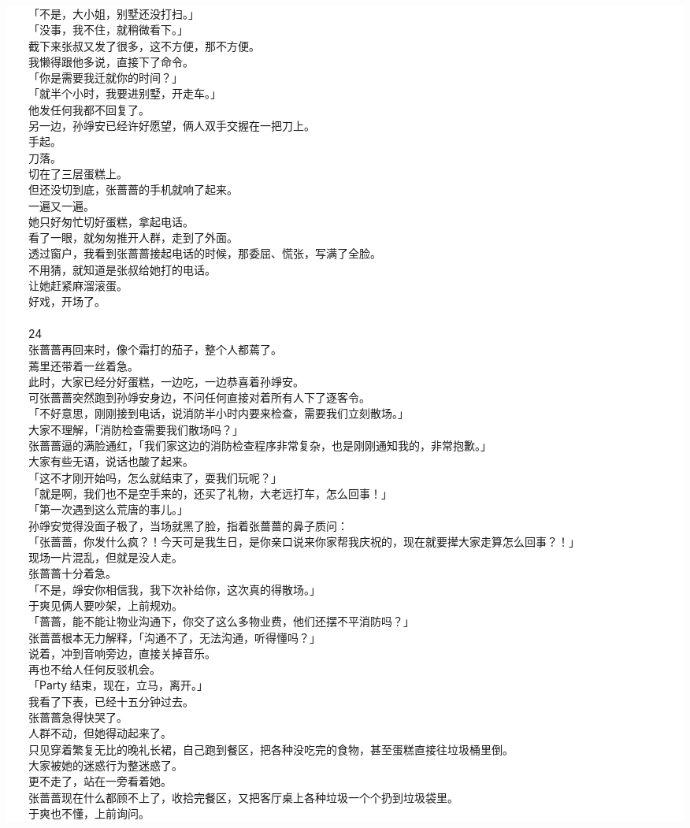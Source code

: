 &emsp;&emsp;「不是，大小姐，别墅还没打扫。」  
&emsp;&emsp;「没事，我不住，就稍微看下。」  
&emsp;&emsp;截下来张叔又发了很多，这不方便，那不方便。  
&emsp;&emsp;我懒得跟他多说，直接下了命令。  
&emsp;&emsp;「你是需要我迁就你的时间？」  
&emsp;&emsp;「就半个小时，我要进别墅，开走车。」  
&emsp;&emsp;他发任何我都不回复了。  
&emsp;&emsp;另一边，孙竫安已经许好愿望，俩人双手交握在一把刀上。  
&emsp;&emsp;手起。  
&emsp;&emsp;刀落。  
&emsp;&emsp;切在了三层蛋糕上。  
&emsp;&emsp;但还没切到底，张蔷蔷的手机就响了起来。  
&emsp;&emsp;一遍又一遍。  
&emsp;&emsp;她只好匆忙切好蛋糕，拿起电话。  
&emsp;&emsp;看了一眼，就匆匆推开人群，走到了外面。  
&emsp;&emsp;透过窗户，我看到张蔷蔷接起电话的时候，那委屈、慌张，写满了全脸。  
&emsp;&emsp;不用猜，就知道是张叔给她打的电话。  
&emsp;&emsp;让她赶紧麻溜滚蛋。  
&emsp;&emsp;好戏，开场了。  
&emsp;&emsp;   
&emsp;&emsp;24  
&emsp;&emsp;张蔷蔷再回来时，像个霜打的茄子，整个人都蔫了。  
&emsp;&emsp;蔫里还带着一丝着急。  
&emsp;&emsp;此时，大家已经分好蛋糕，一边吃，一边恭喜着孙竫安。  
&emsp;&emsp;可张蔷蔷突然跑到孙竫安身边，不问任何直接对着所有人下了逐客令。  
&emsp;&emsp;「不好意思，刚刚接到电话，说消防半小时内要来检查，需要我们立刻散场。」  
&emsp;&emsp;大家不理解，「消防检查需要我们散场吗？」  
&emsp;&emsp;张蔷蔷逼的满脸通红，「我们家这边的消防检查程序非常复杂，也是刚刚通知我的，非常抱歉。」  
&emsp;&emsp;大家有些无语，说话也酸了起来。  
&emsp;&emsp;「这不才刚开始吗，怎么就结束了，耍我们玩呢？」  
&emsp;&emsp;「就是啊，我们也不是空手来的，还买了礼物，大老远打车，怎么回事！」  
&emsp;&emsp;「第一次遇到这么荒唐的事儿。」  
&emsp;&emsp;孙竫安觉得没面子极了，当场就黑了脸，指着张蔷蔷的鼻子质问：  
&emsp;&emsp;「张蔷蔷，你发什么疯？！今天可是我生日，是你亲口说来你家帮我庆祝的，现在就要撵大家走算怎么回事？！」  
&emsp;&emsp;现场一片混乱，但就是没人走。  
&emsp;&emsp;张蔷蔷十分着急。  
&emsp;&emsp;「不是，竫安你相信我，我下次补给你，这次真的得散场。」  
&emsp;&emsp;于爽见俩人要吵架，上前规劝。  
&emsp;&emsp;「蔷蔷，能不能让物业沟通下，你交了这么多物业费，他们还摆不平消防吗？」  
&emsp;&emsp;张蔷蔷根本无力解释，「沟通不了，无法沟通，听得懂吗？」  
&emsp;&emsp;说着，冲到音响旁边，直接关掉音乐。  
&emsp;&emsp;再也不给人任何反驳机会。  
&emsp;&emsp;「Party 结束，现在，立马，离开。」  
&emsp;&emsp;我看了下表，已经十五分钟过去。  
&emsp;&emsp;张蔷蔷急得快哭了。  
&emsp;&emsp;人群不动，但她得动起来了。  
&emsp;&emsp;只见穿着繁复无比的晚礼长裙，自己跑到餐区，把各种没吃完的食物，甚至蛋糕直接往垃圾桶里倒。  
&emsp;&emsp;大家被她的迷惑行为整迷惑了。  
&emsp;&emsp;更不走了，站在一旁看着她。  
&emsp;&emsp;张蔷蔷现在什么都顾不上了，收拾完餐区，又把客厅桌上各种垃圾一个个扔到垃圾袋里。  
&emsp;&emsp;于爽也不懂，上前询问。  
